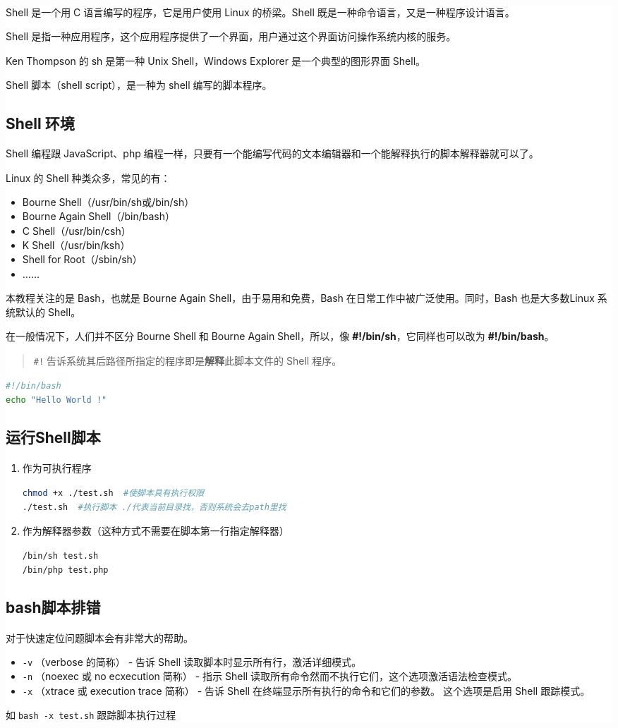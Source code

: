 Shell 是一个用 C 语言编写的程序，它是用户使用 Linux 的桥梁。Shell 既是一种命令语言，又是一种程序设计语言。

Shell 是指一种应用程序，这个应用程序提供了一个界面，用户通过这个界面访问操作系统内核的服务。

Ken Thompson 的 sh 是第一种 Unix Shell，Windows Explorer 是一个典型的图形界面 Shell。

Shell 脚本（shell script），是一种为 shell 编写的脚本程序。

## Shell 环境

Shell 编程跟 JavaScript、php 编程一样，只要有一个能编写代码的文本编辑器和一个能解释执行的脚本解释器就可以了。

Linux 的 Shell 种类众多，常见的有：

- Bourne Shell（/usr/bin/sh或/bin/sh）
- Bourne Again Shell（/bin/bash）
- C Shell（/usr/bin/csh）
- K Shell（/usr/bin/ksh）
- Shell for Root（/sbin/sh）
- ……

本教程关注的是 Bash，也就是 Bourne Again Shell，由于易用和免费，Bash 在日常工作中被广泛使用。同时，Bash 也是大多数Linux 系统默认的 Shell。

在一般情况下，人们并不区分 Bourne Shell 和 Bourne Again Shell，所以，像 **#!/bin/sh**，它同样也可以改为 **#!/bin/bash**。

> `#!` 告诉系统其后路径所指定的程序即是**解释**此脚本文件的 Shell 程序。

```bash
#!/bin/bash
echo "Hello World !"
```

## 运行Shell脚本

1. 作为可执行程序

   ```bash
   chmod +x ./test.sh  #使脚本具有执行权限
   ./test.sh  #执行脚本	./代表当前目录找，否则系统会去path里找
   ```

2. 作为解释器参数（这种方式不需要在脚本第一行指定解释器）

   ```bash
   /bin/sh test.sh
   /bin/php test.php
   ```

## bash脚本排错

对于快速定位问题脚本会有非常大的帮助。

- `-v` （verbose 的简称） - 告诉 Shell 读取脚本时显示所有行，激活详细模式。
- `-n` （noexec 或 no ecxecution 简称） - 指示 Shell 读取所有命令然而不执行它们，这个选项激活语法检查模式。
- `-x` （xtrace 或 execution trace 简称） - 告诉 Shell 在终端显示所有执行的命令和它们的参数。 这个选项是启用 Shell 跟踪模式。

如 `bash -x test.sh` 跟踪脚本执行过程



